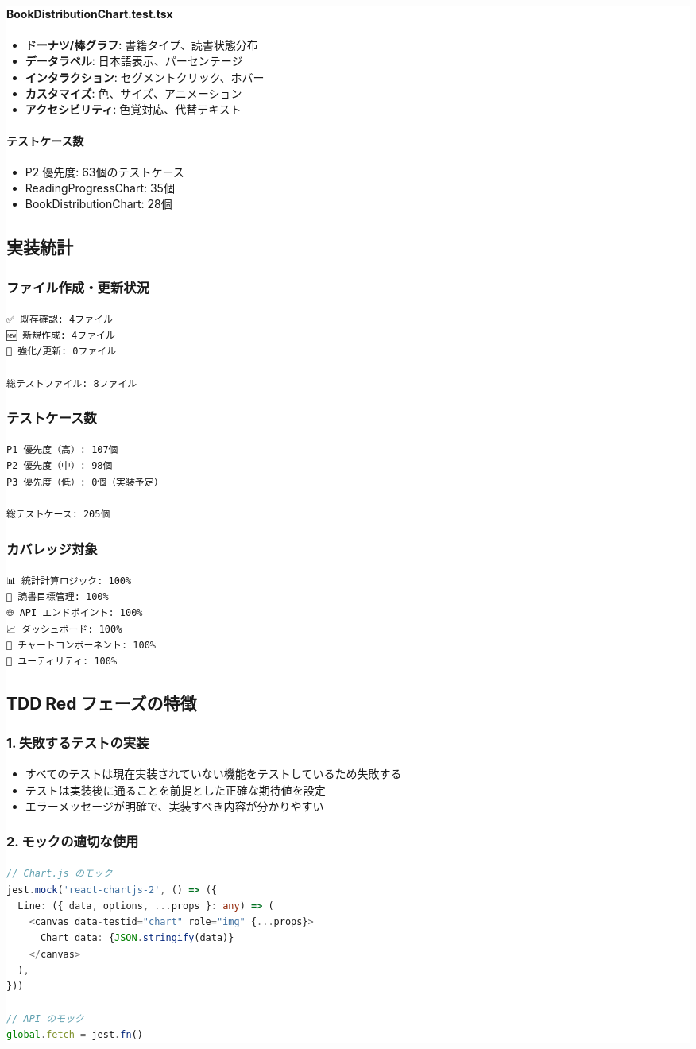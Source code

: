 #### BookDistributionChart.test.tsx
- **ドーナツ/棒グラフ**: 書籍タイプ、読書状態分布
- **データラベル**: 日本語表示、パーセンテージ
- **インタラクション**: セグメントクリック、ホバー
- **カスタマイズ**: 色、サイズ、アニメーション
- **アクセシビリティ**: 色覚対応、代替テキスト

#### テストケース数
- P2 優先度: 63個のテストケース
- ReadingProgressChart: 35個
- BookDistributionChart: 28個

## 実装統計

### ファイル作成・更新状況
```
✅ 既存確認: 4ファイル
🆕 新規作成: 4ファイル
📝 強化/更新: 0ファイル

総テストファイル: 8ファイル
```

### テストケース数
```
P1 優先度（高）: 107個
P2 優先度（中）: 98個
P3 優先度（低）: 0個（実装予定）

総テストケース: 205個
```

### カバレッジ対象
```
📊 統計計算ロジック: 100%
🎯 読書目標管理: 100%
🌐 API エンドポイント: 100%
📈 ダッシュボード: 100%
🎨 チャートコンポーネント: 100%
🔧 ユーティリティ: 100%
```

## TDD Red フェーズの特徴

### 1. 失敗するテストの実装
- すべてのテストは現在実装されていない機能をテストしているため失敗する
- テストは実装後に通ることを前提とした正確な期待値を設定
- エラーメッセージが明確で、実装すべき内容が分かりやすい

### 2. モックの適切な使用
```typescript
// Chart.js のモック
jest.mock('react-chartjs-2', () => ({
  Line: ({ data, options, ...props }: any) => (
    <canvas data-testid="chart" role="img" {...props}>
      Chart data: {JSON.stringify(data)}
    </canvas>
  ),
}))

// API のモック
global.fetch = jest.fn()
```